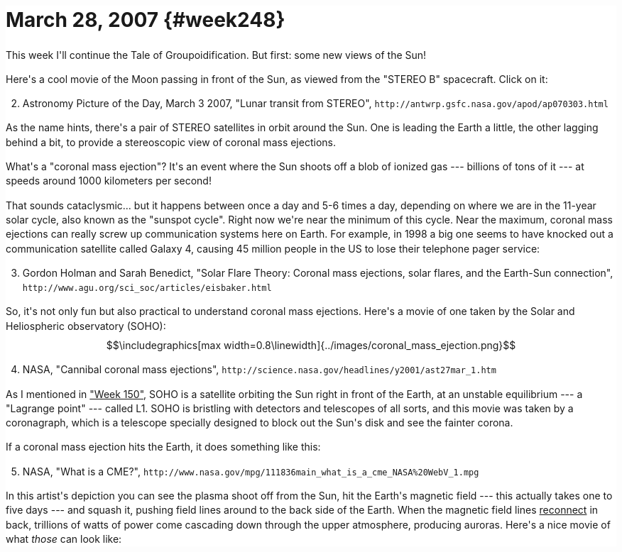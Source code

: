 # March 28, 2007 {#week248}

This week I'll continue the Tale of Groupoidification. But first: some
new views of the Sun!

Here's a cool movie of the Moon passing in front of the Sun, as viewed
from the "STEREO B" spacecraft. Click on it:

2) Astronomy Picture of the Day, March 3 2007, "Lunar transit from STEREO", `http://antwrp.gsfc.nasa.gov/apod/ap070303.html`

As the name hints, there's a pair of STEREO satellites in orbit around
the Sun. One is leading the Earth a little, the other lagging behind a
bit, to provide a stereoscopic view of coronal mass ejections.

What's a "coronal mass ejection"? It's an event where the Sun shoots
off a blob of ionized gas --- billions of tons of it --- at speeds around
1000 kilometers per second!

That sounds cataclysmic... but it happens between once a day and 5-6
times a day, depending on where we are in the 11-year solar cycle, also
known as the "sunspot cycle". Right now we're near the minimum of
this cycle. Near the maximum, coronal mass ejections can really screw up
communication systems here on Earth. For example, in 1998 a big one
seems to have knocked out a communication satellite called Galaxy 4,
causing 45 million people in the US to lose their telephone pager
service:

3) Gordon Holman and Sarah Benedict, "Solar Flare Theory: Coronal mass ejections, solar flares, and the Earth-Sun connection", `http://www.agu.org/sci_soc/articles/eisbaker.html`

So, it's not only fun but also practical to understand coronal mass
ejections. Here's a movie of one taken by the Solar and Heliospheric
observatory (SOHO):
$$\includegraphics[max width=0.8\linewidth]{../images/coronal_mass_ejection.png}$$

4) NASA, "Cannibal coronal mass ejections", `http://science.nasa.gov/headlines/y2001/ast27mar_1.htm`

As I mentioned in ["Week 150"](#week150), SOHO is a satellite
orbiting the Sun right in front of the Earth, at an unstable equilibrium
--- a "Lagrange point" --- called L1. SOHO is bristling with detectors and
telescopes of all sorts, and this movie was taken by a coronagraph,
which is a telescope specially designed to block out the Sun's disk and
see the fainter corona.

If a coronal mass ejection hits the Earth, it does something like this:

5) NASA, "What is a CME?", `http://www.nasa.gov/mpg/111836main_what_is_a_cme_NASA%20WebV_1.mpg`

In this artist's depiction you can see the plasma shoot off from the
Sun, hit the Earth's magnetic field --- this actually takes one to five
days --- and squash it, pushing field lines around to the back side of the
Earth. When the magnetic field lines
[reconnect](http://en.wikipedia.org/wiki/Magnetic_reconnection) in back,
trillions of watts of power come cascading down through the upper
atmosphere, producing auroras. Here's a nice movie of what *those* can
look like:
